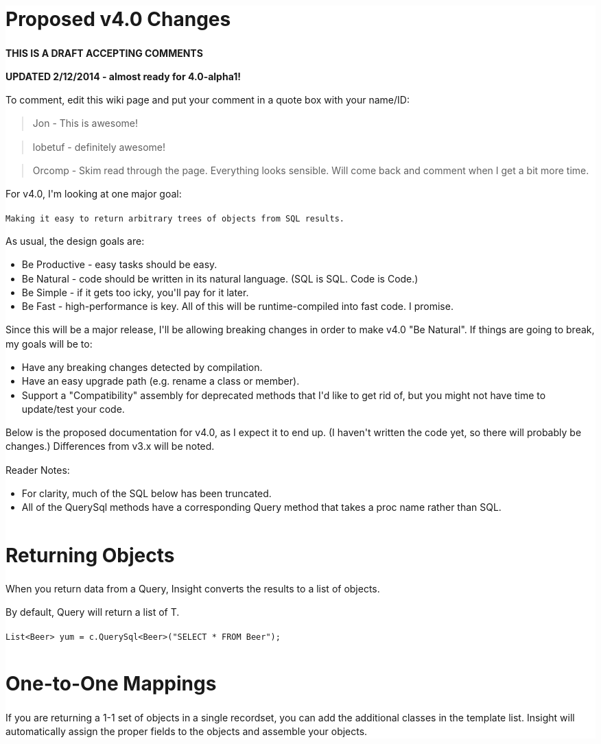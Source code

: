 # Proposed v4.0 Changes #

**THIS IS A DRAFT ACCEPTING COMMENTS**

**UPDATED 2/12/2014 - almost ready for 4.0-alpha1!**

To comment, edit this wiki page and put your comment in a quote box with your name/ID:

> Jon - This is awesome!

> lobetuf - definitely awesome!  

> Orcomp - Skim read through the page. Everything looks sensible. Will come back and comment when I get a bit more time.

For v4.0, I'm looking at one major goal: 

	Making it easy to return arbitrary trees of objects from SQL results.

As usual, the design goals are:

* Be Productive - easy tasks should be easy.
* Be Natural - code should be written in its natural language. (SQL is SQL. Code is Code.)
* Be Simple - if it gets too icky, you'll pay for it later. 
* Be Fast - high-performance is key. All of this will be runtime-compiled into fast code. I promise.

Since this will be a major release, I'll be allowing breaking changes in order to make v4.0 "Be Natural". If things are going to break, my goals will be to: 

* Have any breaking changes detected by compilation.
* Have an easy upgrade path (e.g. rename a class or member).
* Support a "Compatibility" assembly for deprecated methods that I'd like to get rid of, but you might not have time to update/test your code.

Below is the proposed documentation for v4.0, as I expect it to end up. (I haven't written the code yet, so there will probably be changes.) Differences from v3.x will be noted.

Reader Notes:

* For clarity, much of the SQL below has been truncated.
* All of the QuerySql methods have a corresponding Query method that takes a proc name rather than SQL.

# Returning Objects #

When you return data from a Query, Insight converts the results to a list of objects.

By default, Query<T> will return a list of T.

	List<Beer> yum = c.QuerySql<Beer>("SELECT * FROM Beer");

# One-to-One Mappings #

If you are returning a 1-1 set of objects in a single recordset, you can add the additional classes in the template list. Insight will automatically assign the proper fields to the objects and assemble your objects.
